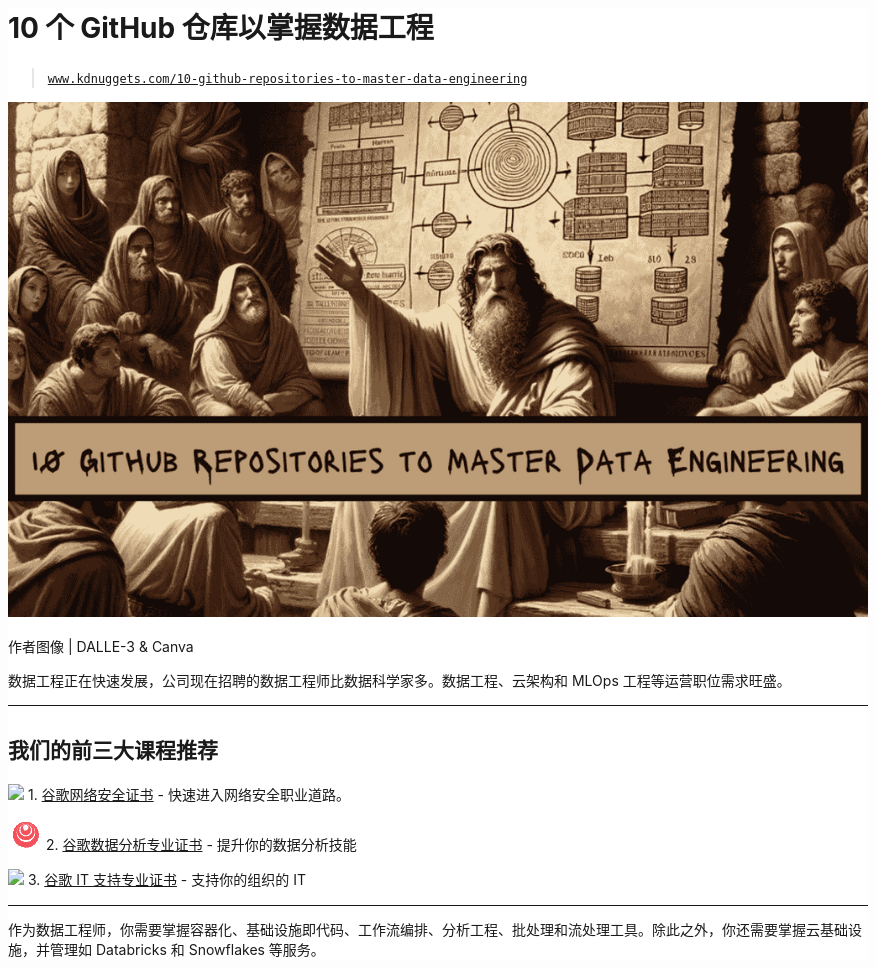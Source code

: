 # 10 个 GitHub 仓库以掌握数据工程

> [`www.kdnuggets.com/10-github-repositories-to-master-data-engineering`](https://www.kdnuggets.com/10-github-repositories-to-master-data-engineering)

![10 个 GitHub 仓库以掌握数据工程博客封面照片](img/bff757bc4f73106678cbb9e99aecc275.png)

作者图像 | DALLE-3 & Canva

数据工程正在快速发展，公司现在招聘的数据工程师比数据科学家多。数据工程、云架构和 MLOps 工程等运营职位需求旺盛。

* * *

## 我们的前三大课程推荐

![](img/0244c01ba9267c002ef39d4907e0b8fb.png) 1\. [谷歌网络安全证书](https://www.kdnuggets.com/google-cybersecurity) - 快速进入网络安全职业道路。

![](img/e225c49c3c91745821c8c0368bf04711.png) 2\. [谷歌数据分析专业证书](https://www.kdnuggets.com/google-data-analytics) - 提升你的数据分析技能

![](img/0244c01ba9267c002ef39d4907e0b8fb.png) 3\. [谷歌 IT 支持专业证书](https://www.kdnuggets.com/google-itsupport) - 支持你的组织的 IT

* * *

作为数据工程师，你需要掌握容器化、基础设施即代码、工作流编排、分析工程、批处理和流处理工具。除此之外，你还需要掌握云基础设施，并管理如 Databricks 和 Snowflakes 等服务。
